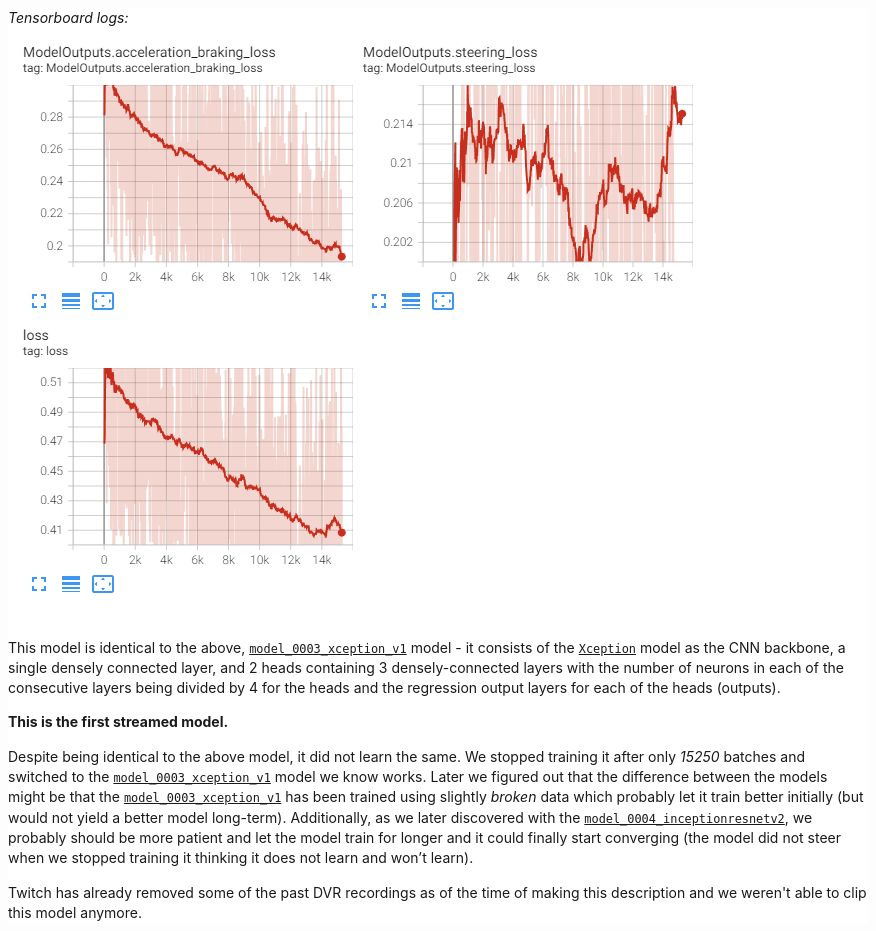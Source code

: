 *Tensorboard logs:*  
![model_0003_xception-0002.tb](../_media/model_0003_xception-0002.tb.png)

This model is identical to the above, [`model_0003_xception_v1`](#model_0003_xception_v1) model - it consists of the [`Xception`](../project_info/xception.md) model as the CNN backbone, a single densely connected layer, and 2 heads containing 3 densely-connected layers with the number of neurons in each of the consecutive layers being divided by 4 for the heads and the regression output layers for each of the heads (outputs).

**This is the first streamed model.**

Despite being identical to the above model, it did not learn the same. We stopped training it after only *15250* batches and switched to the [`model_0003_xception_v1`](#model_0003_xception_v1) model we know works. Later we figured out that the difference between the models might be that the [`model_0003_xception_v1`](#model_0003_xception_v1) has been trained using slightly *broken* data which probably let it train better initially (but would not yield a better model long-term). Additionally, as we later discovered with the [`model_0004_inceptionresnetv2`](../model_0004_inceptionresnetv2), we probably should be more patient and let the model train for longer and it could finally start converging (the model did not steer when we stopped training it thinking it does not learn and won’t learn).

Twitch has already removed some of the past DVR recordings as of the time of making this description and we weren't able to clip this model anymore.
